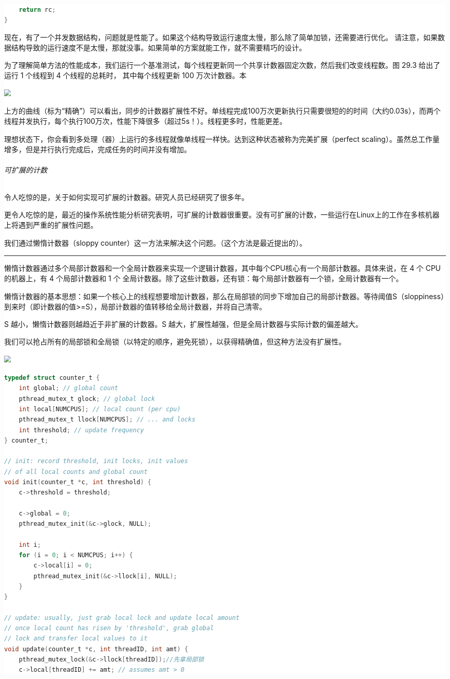 ```c
	return rc;
}
```

现在，有了一个并发数据结构，问题就是性能了。如果这个结构导致运行速度太慢，那么除了简单加锁，还需要进行优化。
请注意，如果数据结构导致的运行速度不是太慢，那就没事。如果简单的方案就能工作，就不需要精巧的设计。

为了理解简单方法的性能成本，我们运行一个基准测试，每个线程更新同一个共享计数器固定次数，然后我们改变线程数。图 29.3 给出了运行 1 个线程到 4 个线程的总耗时， 其中每个线程更新 100 万次计数器。本

<img src="D:\OS-TEP\OS-TEP\note\第29章 基于锁的并发数据结构\屏幕截图 2024-01-29 140822.png" style="zoom:80%;" />

上方的曲线（标为“精确”）可以看出，同步的计数器扩展性不好。单线程完成100万次更新执行只需要很短的的时间（大约0.03s），而两个线程并发执行，每个执行100万次，性能下降很多（超过5s！）。线程更多时，性能更差。

理想状态下，你会看到多处理（器）上运行的多线程就像单线程一样快。达到这种状态被称为完美扩展（perfect scaling）。虽然总工作量增多，但是并行执行完成后，完成任务的时间并没有增加。

###### 可扩展的计数

令人吃惊的是，关于如何实现可扩展的计数器。研究人员已经研究了很多年。

更令人吃惊的是，最近的操作系统性能分析研究表明，可扩展的计数器很重要。没有可扩展的计数，一些运行在Linux上的工作在多核机器上将遇到严重的扩展性问题。

我们通过懒惰计数器（sloppy counter）这一方法来解决这个问题。（这个方法是最近提出的）。

------

懒惰计数器通过多个局部计数器和一个全局计数器来实现一个逻辑计数器，其中每个CPU核心有一个局部计数器。具体来说，在 4 个 CPU 的机器上，有 4 个局部计数器和 1 个 全局计数器。除了这些计数器，还有锁：每个局部计数器有一个锁，全局计数器有一个。

懒惰计数器的基本思想：如果一个核心上的线程想要增加计数器，那么在局部锁的同步下增加自己的局部计数器。等待阈值S（sloppiness）到来时（即计数器的值>=S），局部计数器的值转移给全局计数器，并将自己清零。

S 越小，懒惰计数器则越趋近于非扩展的计数器。S 越大，扩展性越强，但是全局计数器与实际计数的偏差越大。

我们可以抢占所有的局部锁和全局锁（以特定的顺序，避免死锁），以获得精确值，但这种方法没有扩展性。

<img src="D:\OS-TEP\OS-TEP\note\第29章 基于锁的并发数据结构\屏幕截图 2024-01-29 143547.png" style="zoom:80%;" />

```c
typedef struct counter_t {
	int global; // global count
	pthread_mutex_t glock; // global lock
	int local[NUMCPUS]; // local count (per cpu)
	pthread_mutex_t llock[NUMCPUS]; // ... and locks
	int threshold; // update frequency
} counter_t;

// init: record threshold, init locks, init values
// of all local counts and global count
void init(counter_t *c, int threshold) {
	c->threshold = threshold;

	c->global = 0;
	pthread_mutex_init(&c->glock, NULL);

	int i;
	for (i = 0; i < NUMCPUS; i++) {
		c->local[i] = 0;
		pthread_mutex_init(&c->llock[i], NULL);
	}
}

// update: usually, just grab local lock and update local amount
// once local count has risen by 'threshold', grab global
// lock and transfer local values to it
void update(counter_t *c, int threadID, int amt) {
	pthread_mutex_lock(&c->llock[threadID]);//先拿局部锁
	c->local[threadID] += amt; // assumes amt > 0
```